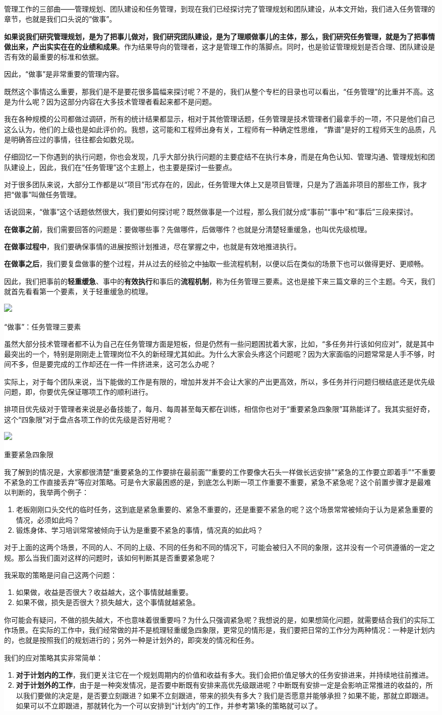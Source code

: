 管理工作的三部曲——管理规划、团队建设和任务管理，到现在我们已经探讨完了管理规划和团队建设，从本文开始，我们进入任务管理的章节，也就是我们口头说的“做事”。

**如果说我们研究管理规划，是为了把事儿做对，我们研究团队建设，是为了理顺做事儿的主体，那么，我们研究任务管理，就是为了把事情做出来，产出实实在在的业绩和成果**。作为结果导向的管理者，这才是管理工作的落脚点。同时，也是验证管理规划是否合理、团队建设是否有效的最重要的标准和依据。

因此，“做事”是非常重要的管理内容。

既然这个事情这么重要，那我们是不是要花很多篇幅来探讨呢？不是的，我们从整个专栏的目录也可以看出，“任务管理”的比重并不高。这是为什么呢？因为这部分内容在大多技术管理者看起来都不是问题。

我在各种规模的公司都做过调研，所有的统计结果都显示，相对于其他管理话题，任务管理是技术管理者们最拿手的一项，不只是他们自己这么认为，他们的上级也是如此评价的。我想，这可能和工程师出身有关，工程师有一种确定性思维， “靠谱”是好的工程师天生的品质，凡是明确答应过的事情，往往都会如数兑现。

仔细回忆一下你遇到的执行问题，你也会发现，几乎大部分执行问题的主要症结不在执行本身，而是在角色认知、管理沟通、管理规划和团队建设上，因此，我们在“任务管理”这个主题上，也主要是探讨一些要点。

对于很多团队来说，大部分工作都是以“项目”形式存在的，因此，任务管理大体上又是项目管理，只是为了涵盖非项目的那些工作，我才把“做事”叫做任务管理。

话说回来，“做事”这个话题依然很大，我们要如何探讨呢？既然做事是一个过程，那么我们就分成“事前”“事中”和“事后”三段来探讨。

**在做事之前**，我们需要回答的问题是：要做哪些事？先做哪件，后做哪件？也就是分清楚轻重缓急，也叫优先级梳理。

**在做事过程中**，我们要确保事情的进展按照计划推进，尽在掌握之中，也就是有效地推进执行。

**在做事之后**，我们要复盘做事的整个过程，并从过去的经验之中抽取一些流程机制，以便以后在类似的场景下也可以做得更好、更顺畅。

因此，我们把事前的**轻重缓急**、事中的**有效执行**和事后的**流程机制**，称为任务管理三要素。这也是接下来三篇文章的三个主题。今天，我们就首先看看第一个要素，关于轻重缓急的梳理。

![](https://static001.geekbang.org/resource/image/2a/1e/2ae92847af34409a489198a7a1a6911e.png?wh=764%2A764)

“做事”：任务管理三要素

虽然大部分技术管理者都不认为自己在任务管理方面是短板，但是仍然有一些问题困扰着大家，比如，“多任务并行该如何应对”，就是其中最突出的一个，特别是刚刚走上管理岗位不久的新经理尤其如此。为什么大家会头疼这个问题呢？因为大家面临的问题常常是人手不够，时间不多，但是要完成的工作却还在一件一件挤进来，这可怎么办呢？

实际上，对于每个团队来说，当下能做的工作是有限的，增加并发并不会让大家的产出更高效，所以，多任务并行问题归根结底还是优先级问题，即，你要优先保证哪项工作的顺利进行。

排项目优先级对于管理者来说是必备技能了，每月、每周甚至每天都在训练，相信你也对于“重要紧急四象限”耳熟能详了。我其实挺好奇，这个“四象限”对于盘点各项工作的优先级是否好用呢？

![](https://static001.geekbang.org/resource/image/60/a9/60986386cc4cb09e2af292315d205da9.png?wh=748%2A584)

重要紧急四象限

我了解到的情况是，大家都很清楚“重要紧急的工作要排在最前面”“重要的工作要像大石头一样做长远安排”“紧急的工作要立即着手”“不重要不紧急的工作直接丢弃”等应对策略。可是令大家最困惑的是，到底怎么判断一项工作重要不重要，紧急不紧急呢？这个前置步骤才是最难以判断的，我举两个例子：

1. 老板刚刚口头交代的临时任务，这到底是紧急重要的、紧急不重要的，还是重要不紧急的呢？这个场景常常被倾向于认为是紧急重要的情况，必须如此吗？
2. 锻炼身体、学习培训常常被倾向于认为是重要不紧急的事情，情况真的如此吗？

对于上面的这两个场景，不同的人、不同的上级、不同的任务和不同的情况下，可能会被归入不同的象限，这并没有一个可供遵循的一定之规。那么当我们面对这样的问题时，该如何判断其是否重要紧急呢？

我采取的策略是问自己这两个问题：

1. 如果做，收益是否很大？收益越大，这个事情就越重要。
2. 如果不做，损失是否很大？损失越大，这个事情就越紧急。

你可能会有疑问，不做的损失越大，不也意味着很重要吗？为什么只强调紧急呢？我想说的是，如果想简化问题，就需要结合我们的实际工作场景。在实际的工作中，我们经常做的并不是梳理轻重缓急四象限，更常见的情形是，我们要把日常的工作分为两种情况：一种是计划内的，也就是按照我们的规划进行的；另外一种是计划外的，即突发的情况和任务。

我们的应对策略其实非常简单：

1. **对于计划内的工作**，我们更关注它在一个规划周期内的价值和收益有多大。我们会把价值足够大的任务安排进来，并持续地往前推进。
2. **对于计划外的工作**，由于是一种突发情况，是否要中断既有安排来高优先级跟进呢？中断既有安排一定是会影响正常推进的收益的，所以我们要做的决定是，是否要立刻跟进？如果不立刻跟进，带来的损失有多大？我们是否愿意并能够承担？如果不能，那就立即跟进。如果可以不立即跟进，那就转化为一个可以安排到“计划内”的工作，并参考第1条的策略就可以了。
